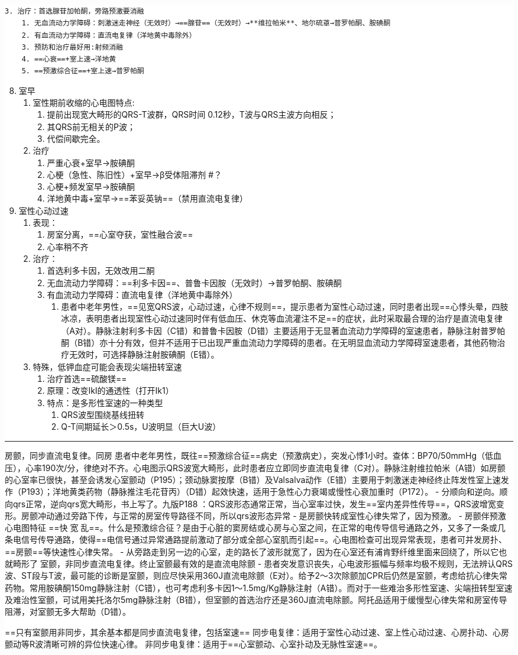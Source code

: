 	3. 治疗：首选腺苷加帕酮，旁路预激要消融
		1. 无血流动力学障碍：刺激迷走神经（无效时）→==腺苷==（无效时）→**维拉帕米**、地尔硫䓬→普罗帕酮、胺碘酮
		2. 有血流动力学障碍：直流电复律（洋地黄中毒除外）
		3. 预防和治疗最好用:射频消融
		4. ==心衰==+室上速→洋地黄
		5. ==预激综合征==+室上速→普罗帕酮
8. 室早
	1. 室性期前收缩的心电图特点:
		1. 提前出现宽大畸形的QRS-T波群，QRS时间 0.12秒，T波与QRS主波方向相反；
		2. 其QRS前无相关的P波；
		3. 代偿间歇完全。
	2. 治疗
		1. 严重心衰+室早→胺碘酮
		2. 心梗（急性、陈旧性）+室早→β受体阻滞剂 #？
		3. 心梗+频发室早→胺碘酮
		4. 洋地黄中毒+室早→==苯妥英钠==（禁用直流电复律）
9. 室性心动过速
	1. 表现：
		1. 房室分离，==心室夺获，室性融合波==
		2. 心率稍不齐
	2. 治疗：
		1. 首选利多卡因，无效改用二酮
		2. 无血流动力学障碍：==利多卡因==、普鲁卡因胺（无效时）→普罗帕酮、胺碘酮
		3. 有血流动力学障碍：直流电复律（洋地黄中毒除外）
			1. 患者中老年男性，==见宽QRS波，心动过速，心律不规则==，提示患者为室性心动过速，同时患者出现==心悸头晕，四肢冰凉，表明患者出现室性心动过速同时伴有低血压、休克等血流灌注不足==的症状，此时采取最合理的治疗是直流电复律（A对）。静脉注射利多卡因（C错）和普鲁卡因胺（D错）主要适用于无显著血流动力学障碍的室速患者，静脉注射普罗帕酮（B错）亦十分有效，但并不适用于已出现严重血流动力学障碍的患者。在无明显血流动力学障碍室速患者，其他药物治疗无效时，可选择静脉注射胺碘酮（E错）。
	3. 特殊，低钾血症可能会表现尖端扭转室速
		1. 治疗首选==硫酸镁==
		2. 原理：改变IkI的通透性（打开Ik1）
		3. 特点：是多形性室速的一种类型
			1. QRS波型围绕基线扭转
			2. Q-T间期延长＞0.5s，U波明显（巨大U波）
***
房颤，同步直流电复律。同房
	患者中老年男性，既往==预激综合征==病史（预激病史），突发心悸1小时。查体：BP70/50mmHg（低血压），心率190次/分，律绝对不齐。心电图示QRS波宽大畸形，此时患者应立即同步直流电复律（C对）。静脉注射维拉帕米（A错）如房颤的心室率已很快，甚至会诱发心室颤动（P195）；颈动脉窦按摩（B错）及Valsalva动作（E错）主要用于刺激迷走神经终止阵发性室上速发作（P193）；洋地黄类药物（静脉推注毛花苷丙）（D错）起效快速，适用于急性心力衰竭或慢性心衰加重时（P172）。
	- 分顺向和逆向。顺向qrs正常，逆向qrs宽大畸形，书上写了。九版P188 ：QRS波形态通常正常，当心室率过快，发生==室内差异性传导==，QRS波增宽变形。房颤冲动通过旁路下传，与正常的房室传导路径不同，所以qrs波形态异常
	- 是房颤快转成室性心律失常了，因为预激。
	- 房颤伴预激  心电图特征   ==快  宽   乱==。什么是预激综合征？是由于心脏的窦房结或心房与心室之间，在正常的电传导信号通路之外，又多了一条或几条电信号传导通路，使得==电信号通过异常通路提前激动了部分或全部心室肌而引起==。心电图检查可出现异常表现，患者可并发房扑、==房颤==等快速性心律失常。
	- 从旁路走到另一边的心室，走的路长了波形就宽了，因为在心室还有浦肯野纤维里面来回绕了，所以它也就畸形了
室颤，非同步直流电复律。终止室颤最有效的是直流电除颤
	- 患者突发意识丧失，心电波形振幅与频率均极不规则，无法辨认QRS波、ST段与T波，最可能的诊断是室颤，则应尽快采用360J直流电除颤（E对）。给予2～3次除颤加CPR后仍然是室颤，考虑给抗心律失常药物。常用胺碘酮150mg静脉注射（C错），也可考虑利多卡因1～1.5mg/Kg静脉注射（A错）。而对于一些难治多形性室速、尖端扭转型室速及难治性室颤，可试用美托洛尔5mg静脉注射（B错），但室颤的首选治疗还是360J直流电除颤。阿托品适用于缓慢型心律失常和房室传导阻滞，对室颤无多大帮助（D错）。

==只有室颤用非同步，其余基本都是同步直流电复律，包括室速==
同步电复律：适用于室性心动过速、室上性心动过速、心房扑动、心房颤动等R波清晰可辨的异位快速心律。
非同步电复律：适用于==心室颤动、心室扑动及无脉性室速==。
